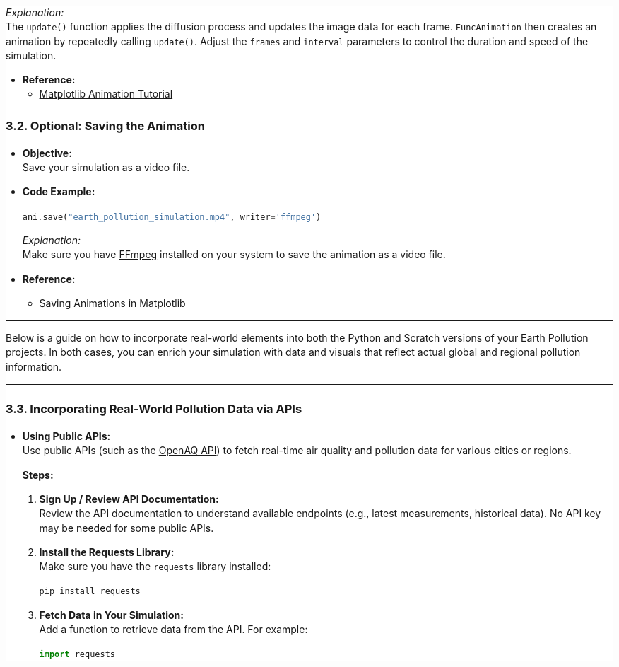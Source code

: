   ```python
  ```
  *Explanation:*  
  The `update()` function applies the diffusion process and updates the image data for each frame. `FuncAnimation` then creates an animation by repeatedly calling `update()`. Adjust the `frames` and `interval` parameters to control the duration and speed of the simulation.

- **Reference:**  
  - [Matplotlib Animation Tutorial](https://matplotlib.org/stable/api/animation_api.html) 

### **3.2. Optional: Saving the Animation**

- **Objective:**  
  Save your simulation as a video file.
  
- **Code Example:**  
  ```python
  ani.save("earth_pollution_simulation.mp4", writer='ffmpeg')
  ```
  *Explanation:*  
  Make sure you have [FFmpeg](https://ffmpeg.org/) installed on your system to save the animation as a video file.

- **Reference:**  
  - [Saving Animations in Matplotlib](https://matplotlib.org/stable/api/animation_api.html#matplotlib.animation.Animation.save) 

---

Below is a guide on how to incorporate real-world elements into both the Python and Scratch versions of your Earth Pollution projects. In both cases, you can enrich your simulation with data and visuals that reflect actual global and regional pollution information.

---

### **3.3. Incorporating Real-World Pollution Data via APIs**

- **Using Public APIs:**  
  Use public APIs (such as the [OpenAQ API](https://docs.openaq.org/)) to fetch real-time air quality and pollution data for various cities or regions.
  
  **Steps:**
  1. **Sign Up / Review API Documentation:**  
     Review the API documentation to understand available endpoints (e.g., latest measurements, historical data). No API key may be needed for some public APIs.
  
  2. **Install the Requests Library:**  
     Make sure you have the `requests` library installed:
     ```bash
     pip install requests
     ```
  
  3. **Fetch Data in Your Simulation:**  
     Add a function to retrieve data from the API. For example:
     ```python
     import requests
